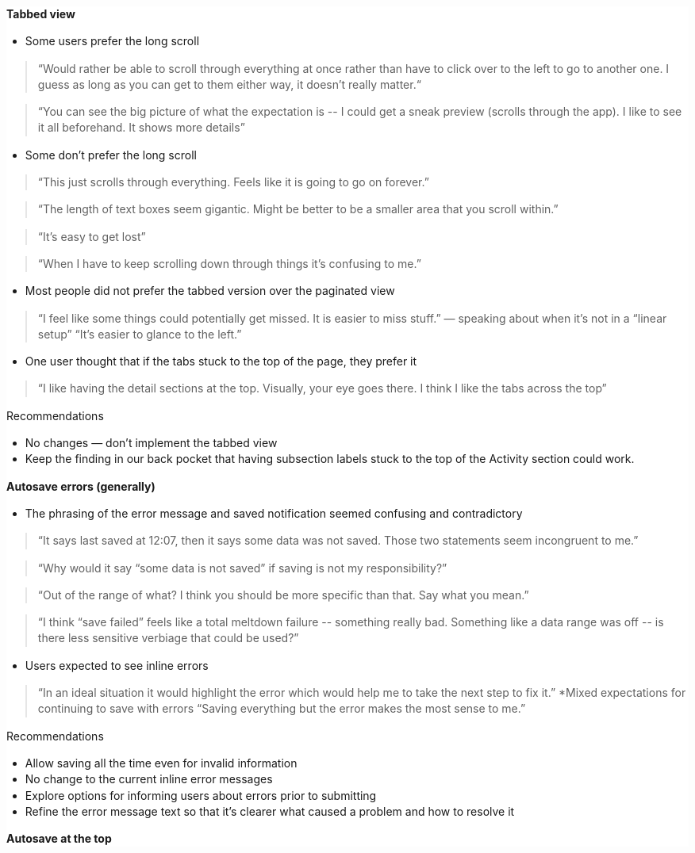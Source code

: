 **Tabbed view**

* Some users prefer the long scroll
> “Would rather be able to scroll through everything at once rather than have to click over to the left to go to another one. I guess as long as you can get to them either way, it doesn’t really matter.“

> “You can see the big picture of what the expectation is -- I could get a sneak preview (scrolls through the app). I like to see it all beforehand. It shows more details”
* Some don’t prefer the long scroll
> “This just scrolls through everything. Feels like it is going to go on forever.”

> “The length of text boxes seem gigantic. Might be better to be a smaller area that you scroll within.”

> “It’s easy to get lost”

> “When I have to keep scrolling down through things it’s confusing to me.”
* Most people did not prefer the tabbed version over the paginated view 
> “I feel like some things could potentially get missed. It is easier to miss stuff.” — speaking about when it’s not in a “linear setup”
> “It’s easier to glance to the left.”
* One user thought that if the tabs stuck to the top of the page, they prefer it
> “I like having the detail sections at the top. Visually, your eye goes there. I think I like the tabs across the top”

Recommendations
* No changes — don’t implement the tabbed view
* Keep the finding in our back pocket that having subsection labels stuck to the top of the Activity section could work. 

**Autosave errors (generally)**

* The phrasing of the error message and saved notification seemed confusing and contradictory
> “It says last saved at 12:07, then it says some data was not saved. Those two statements seem incongruent to me.” 

> “Why would it say “some data is not saved” if saving is not my responsibility?”

> “Out of the range of what? I think you should be more specific than that. Say what you mean.”

> “I think “save failed” feels like a total meltdown failure -- something really bad. Something like a data range was off -- is there less sensitive verbiage that could be used?”
* Users expected to see inline errors
> “In an ideal situation it would highlight the error which would help me to take the next step to fix it.”
*Mixed expectations for continuing to save with errors
> “Saving everything but the error makes the most sense to me.”

Recommendations
* Allow saving all the time even for invalid information
* No change to the current inline error messages
* Explore options for informing users about errors prior to submitting
* Refine the error message text so that it’s clearer what caused a problem and how to resolve it

**Autosave at the top**
